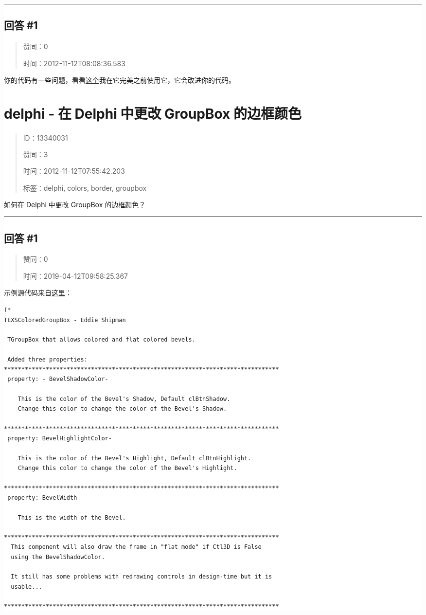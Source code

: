 * * *

## 回答 #1

> 赞同：0
> 
> 时间：2012-11-12T08:08:36.583

你的代码有一些问题，看看[这个](http://blog.mikesir87.io/2013/04/android-creating-an-alarm-with-alarmmanager/)我在它完美之前使用它，它会改进你的代码。

# delphi - 在 Delphi 中更改 GroupBox 的边框颜色

> ID：13340031
> 
> 赞同：3
> 
> 时间：2012-11-12T07:55:42.203
> 
> 标签：delphi, colors, border, groupbox

如何在 Delphi 中更改 GroupBox 的边框颜色？

* * *

## 回答 #1

> 赞同：0
> 
> 时间：2019-04-12T09:58:25.367

示例源代码来自[这里](http://elists.org/pipermail/delphi-talk/2003-November/018524.html)：

```
(*
TEXSColoredGroupBox - Eddie Shipman

 TGroupBox that allows colored and flat colored bevels.

 Added three properties:
*******************************************************************************
 property: - BevelShadowColor-

    This is the color of the Bevel's Shadow, Default clBtnShadow.
    Change this color to change the color of the Bevel's Shadow.

*******************************************************************************
 property: BevelHighlightColor-

    This is the color of the Bevel's Highlight, Default clBtnHighlight.
    Change this color to change the color of the Bevel's Highlight.

*******************************************************************************
 property: BevelWidth-

    This is the width of the Bevel.

*******************************************************************************
  This component will also draw the frame in "flat mode" if Ctl3D is False
  using the BevelShadowColor.

  It still has some problems with redrawing controls in design-time but it is
  usable...

*******************************************************************************
```